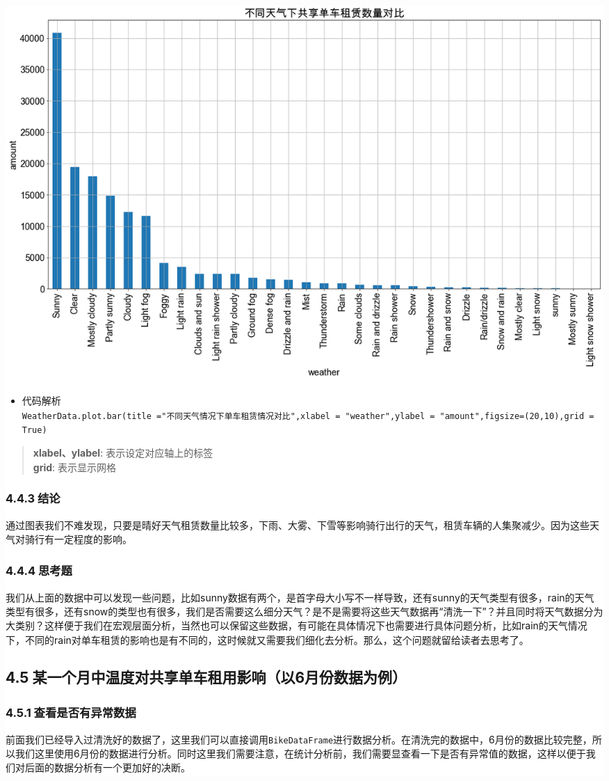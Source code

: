 ![image](./pic/4-5.png)
    

* 代码解析<br>
`WeatherData.plot.bar(title ="不同天气情况下单车租赁情况对比",xlabel = "weather",ylabel = "amount",figsize=(20,10),grid = True)`<br>
>**xlabel、ylabel**: 表示设定对应轴上的标签<br>
    **grid**: 表示显示网格<br>

### 4.4.3 结论

通过图表我们不难发现，只要是晴好天气租赁数量比较多，下雨、大雾、下雪等影响骑行出行的天气，租赁车辆的人集聚减少。因为这些天气对骑行有一定程度的影响。

### 4.4.4 思考题
我们从上面的数据中可以发现一些问题，比如sunny数据有两个，是首字母大小写不一样导致，还有sunny的天气类型有很多，rain的天气类型有很多，还有snow的类型也有很多，我们是否需要这么细分天气？是不是需要将这些天气数据再“清洗一下”？并且同时将天气数据分为大类别？这样便于我们在宏观层面分析，当然也可以保留这些数据，有可能在具体情况下也需要进行具体问题分析，比如rain的天气情况下，不同的rain对单车租赁的影响也是有不同的，这时候就又需要我们细化去分析。那么，这个问题就留给读者去思考了。

## 4.5 某一个月中温度对共享单车租用影响（以6月份数据为例）

### 4.5.1 查看是否有异常数据

前面我们已经导入过清洗好的数据了，这里我们可以直接调用`BikeDataFrame`进行数据分析。在清洗完的数据中，6月份的数据比较完整，所以我们这里使用6月份的数据进行分析。同时这里我们需要注意，在统计分析前，我们需要显查看一下是否有异常值的数据，这样以便于我们对后面的数据分析有一个更加好的决断。

